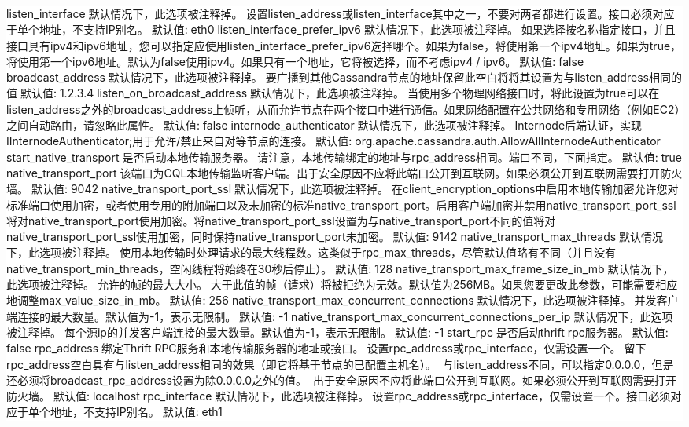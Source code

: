listen_interface
默认情况下，此选项被注释掉。
设置listen_address或listen_interface其中之一，不要对两者都进行设置。接口必须对应于单个地址，不支持IP别名。
默认值: eth0
listen_interface_prefer_ipv6
默认情况下，此选项被注释掉。
如果选择按名称指定接口，并且接口具有ipv4和ipv6地址，您可以指定应使用listen_interface_prefer_ipv6选择哪个。如果为false，将使用第一个ipv4地址。如果为true，将使用第一个ipv6地址。默认为false使用ipv4。如果只有一个地址，它将被选择，而不考虑ipv4 / ipv6。
默认值: false
broadcast_address
默认情况下，此选项被注释掉。
要广播到其他Cassandra节点的地址保留此空白将将其设置为与listen_address相同的值
默认值: 1.2.3.4
listen_on_broadcast_address
默认情况下，此选项被注释掉。
当使用多个物理网络接口时，将此设置为true可以在listen_address之外的broadcast_address上侦听，从而允许节点在两个接口中进行通信。如果网络配置在公共网络和专用网络（例如EC2）之间自动路由，请忽略此属性。
默认值: false
internode_authenticator
默认情况下，此选项被注释掉。
Internode后端认证，实现IInternodeAuthenticator;用于允许/禁止来自对等节点的连接。
默认值: org.apache.cassandra.auth.AllowAllInternodeAuthenticator
start_native_transport
是否启动本地传输服务器。 请注意，本地传输绑定的地址与rpc_address相同。端口不同，下面指定。
默认值: true
native_transport_port
该端口为CQL本地传输监听客户端。出于安全原因不应将此端口公开到互联网。如果必须公开到互联网需要打开防火墙。
默认值: 9042
native_transport_port_ssl
默认情况下，此选项被注释掉。
在client_encryption_options中启用本地传输加密允许您对标准端口使用加密，或者使用专用的附加端口以及未加密的标准native_transport_port。启用客户端加密并禁用native_transport_port_ssl将对native_transport_port使用加密。将native_transport_port_ssl设置为与native_transport_port不同的值将对native_transport_port_ssl使用加密，同时保持native_transport_port未加密。
默认值: 9142
native_transport_max_threads
默认情况下，此选项被注释掉。
使用本地传输时处理请求的最大线程数。这类似于rpc_max_threads，尽管默认值略有不同（并且没有native_transport_min_threads，空闲线程将始终在30秒后停止）。
默认值: 128
native_transport_max_frame_size_in_mb
默认情况下，此选项被注释掉。
允许的帧的最大大小。 大于此值的帧（请求）将被拒绝为无效。默认值为256MB。如果您要更改此参数，可能需要相应地调整max_value_size_in_mb。
默认值: 256
native_transport_max_concurrent_connections
默认情况下，此选项被注释掉。
并发客户端连接的最大数量。默认值为-1，表示无限制。
默认值: -1
native_transport_max_concurrent_connections_per_ip
默认情况下，此选项被注释掉。
每个源ip的并发客户端连接的最大数量。默认值为-1，表示无限制。
默认值: -1
start_rpc
是否启动thrift rpc服务器。
默认值: false
rpc_address
绑定Thrift RPC服务和本地传输服务器的地址或接口。
设置rpc_address或rpc_interface，仅需设置一个。
留下rpc_address空白具有与listen_address相同的效果（即它将基于节点的已配置主机名）。 
与listen_address不同，可以指定0.0.0.0，但是还必须将broadcast_rpc_address设置为除0.0.0.0之外的值。 
出于安全原因不应将此端口公开到互联网。如果必须公开到互联网需要打开防火墙。
默认值: localhost
rpc_interface
默认情况下，此选项被注释掉。
设置rpc_address或rpc_interface，仅需设置一个。接口必须对应于单个地址，不支持IP别名。 
默认值: eth1